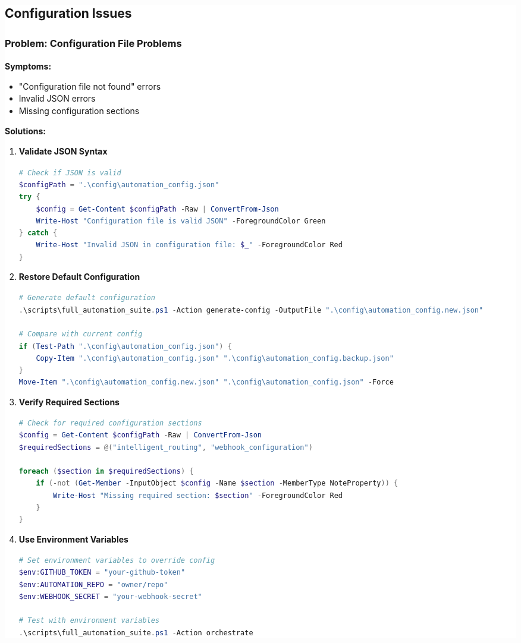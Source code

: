 ## Configuration Issues

### Problem: Configuration File Problems

**Symptoms:**
- "Configuration file not found" errors
- Invalid JSON errors
- Missing configuration sections

**Solutions:**

1. **Validate JSON Syntax**
   ```powershell
   # Check if JSON is valid
   $configPath = ".\config\automation_config.json"
   try {
       $config = Get-Content $configPath -Raw | ConvertFrom-Json
       Write-Host "Configuration file is valid JSON" -ForegroundColor Green
   } catch {
       Write-Host "Invalid JSON in configuration file: $_" -ForegroundColor Red
   }
   ```

2. **Restore Default Configuration**
   ```powershell
   # Generate default configuration
   .\scripts\full_automation_suite.ps1 -Action generate-config -OutputFile ".\config\automation_config.new.json"
   
   # Compare with current config
   if (Test-Path ".\config\automation_config.json") {
       Copy-Item ".\config\automation_config.json" ".\config\automation_config.backup.json"
   }
   Move-Item ".\config\automation_config.new.json" ".\config\automation_config.json" -Force
   ```

3. **Verify Required Sections**
   ```powershell
   # Check for required configuration sections
   $config = Get-Content $configPath -Raw | ConvertFrom-Json
   $requiredSections = @("intelligent_routing", "webhook_configuration")
   
   foreach ($section in $requiredSections) {
       if (-not (Get-Member -InputObject $config -Name $section -MemberType NoteProperty)) {
           Write-Host "Missing required section: $section" -ForegroundColor Red
       }
   }
   ```

4. **Use Environment Variables**
   ```powershell
   # Set environment variables to override config
   $env:GITHUB_TOKEN = "your-github-token"
   $env:AUTOMATION_REPO = "owner/repo"
   $env:WEBHOOK_SECRET = "your-webhook-secret"
   
   # Test with environment variables
   .\scripts\full_automation_suite.ps1 -Action orchestrate
   ```
